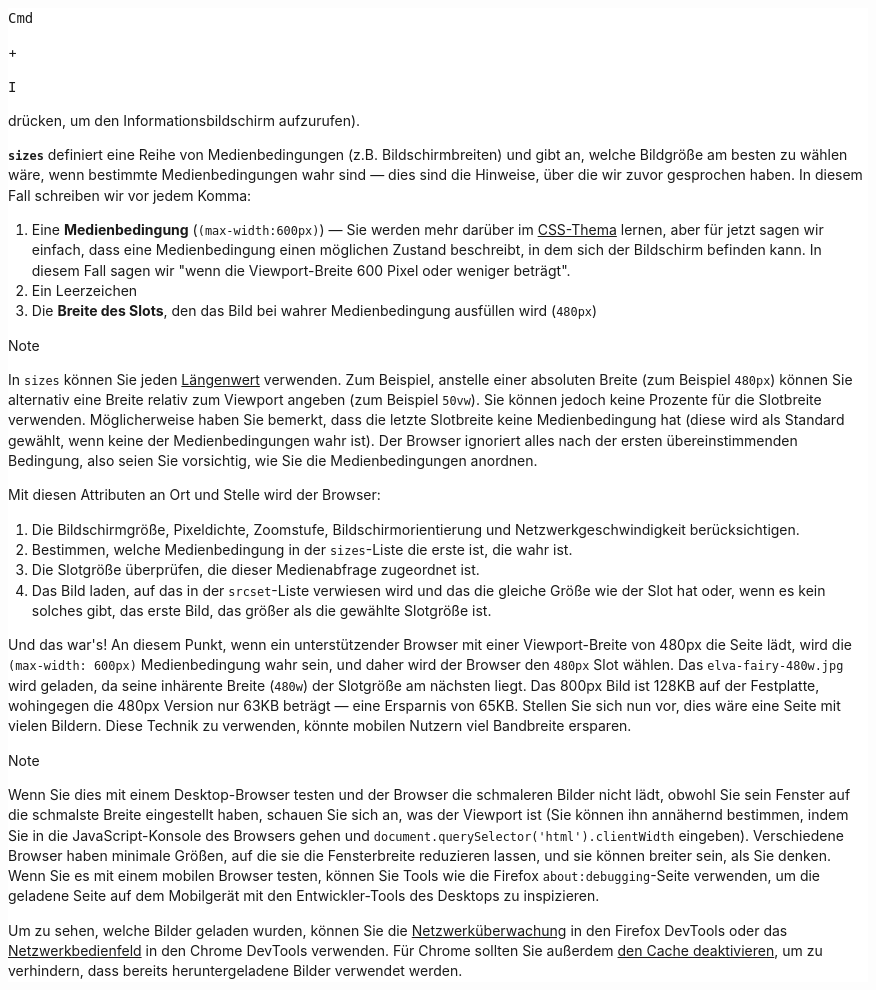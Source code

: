    <kbd>Cmd</kbd>

   \+

   <kbd>I</kbd>

   drücken, um den Informationsbildschirm aufzurufen).

**`sizes`** definiert eine Reihe von Medienbedingungen (z.B. Bildschirmbreiten) und gibt an, welche Bildgröße am besten zu wählen wäre, wenn bestimmte Medienbedingungen wahr sind — dies sind die Hinweise, über die wir zuvor gesprochen haben. In diesem Fall schreiben wir vor jedem Komma:

1. Eine **Medienbedingung** (`(max-width:600px)`) — Sie werden mehr darüber im [CSS-Thema](/de/docs/Learn/CSS) lernen, aber für jetzt sagen wir einfach, dass eine Medienbedingung einen möglichen Zustand beschreibt, in dem sich der Bildschirm befinden kann. In diesem Fall sagen wir "wenn die Viewport-Breite 600 Pixel oder weniger beträgt".
2. Ein Leerzeichen
3. Die **Breite des Slots**, den das Bild bei wahrer Medienbedingung ausfüllen wird (`480px`)

> [!NOTE]
> In `sizes` können Sie jeden [Längenwert](/de/docs/Web/CSS/length) verwenden. Zum Beispiel, anstelle einer absoluten Breite (zum Beispiel `480px`) können Sie alternativ eine Breite relativ zum Viewport angeben (zum Beispiel `50vw`). Sie können jedoch keine Prozente für die Slotbreite verwenden. Möglicherweise haben Sie bemerkt, dass die letzte Slotbreite keine Medienbedingung hat (diese wird als Standard gewählt, wenn keine der Medienbedingungen wahr ist). Der Browser ignoriert alles nach der ersten übereinstimmenden Bedingung, also seien Sie vorsichtig, wie Sie die Medienbedingungen anordnen.

Mit diesen Attributen an Ort und Stelle wird der Browser:

1. Die Bildschirmgröße, Pixeldichte, Zoomstufe, Bildschirmorientierung und Netzwerkgeschwindigkeit berücksichtigen.
2. Bestimmen, welche Medienbedingung in der `sizes`-Liste die erste ist, die wahr ist.
3. Die Slotgröße überprüfen, die dieser Medienabfrage zugeordnet ist.
4. Das Bild laden, auf das in der `srcset`-Liste verwiesen wird und das die gleiche Größe wie der Slot hat oder, wenn es kein solches gibt, das erste Bild, das größer als die gewählte Slotgröße ist.

Und das war's! An diesem Punkt, wenn ein unterstützender Browser mit einer Viewport-Breite von 480px die Seite lädt, wird die `(max-width: 600px)` Medienbedingung wahr sein, und daher wird der Browser den `480px` Slot wählen. Das `elva-fairy-480w.jpg` wird geladen, da seine inhärente Breite (`480w`) der Slotgröße am nächsten liegt. Das 800px Bild ist 128KB auf der Festplatte, wohingegen die 480px Version nur 63KB beträgt — eine Ersparnis von 65KB. Stellen Sie sich nun vor, dies wäre eine Seite mit vielen Bildern. Diese Technik zu verwenden, könnte mobilen Nutzern viel Bandbreite ersparen.

> [!NOTE]
> Wenn Sie dies mit einem Desktop-Browser testen und der Browser die schmaleren Bilder nicht lädt, obwohl Sie sein Fenster auf die schmalste Breite eingestellt haben, schauen Sie sich an, was der Viewport ist (Sie können ihn annähernd bestimmen, indem Sie in die JavaScript-Konsole des Browsers gehen und `document.querySelector('html').clientWidth` eingeben). Verschiedene Browser haben minimale Größen, auf die sie die Fensterbreite reduzieren lassen, und sie können breiter sein, als Sie denken. Wenn Sie es mit einem mobilen Browser testen, können Sie Tools wie die Firefox `about:debugging`-Seite verwenden, um die geladene Seite auf dem Mobilgerät mit den Entwickler-Tools des Desktops zu inspizieren.
>
> Um zu sehen, welche Bilder geladen wurden, können Sie die [Netzwerküberwachung](https://firefox-source-docs.mozilla.org/devtools-user/network_monitor/index.html) in den Firefox DevTools oder das [Netzwerkbedienfeld](https://developer.chrome.com/docs/devtools/network/) in den Chrome DevTools verwenden. Für Chrome sollten Sie außerdem [den Cache deaktivieren](https://stackoverflow.com/a/7000899/13725861), um zu verhindern, dass bereits heruntergeladene Bilder verwendet werden.
